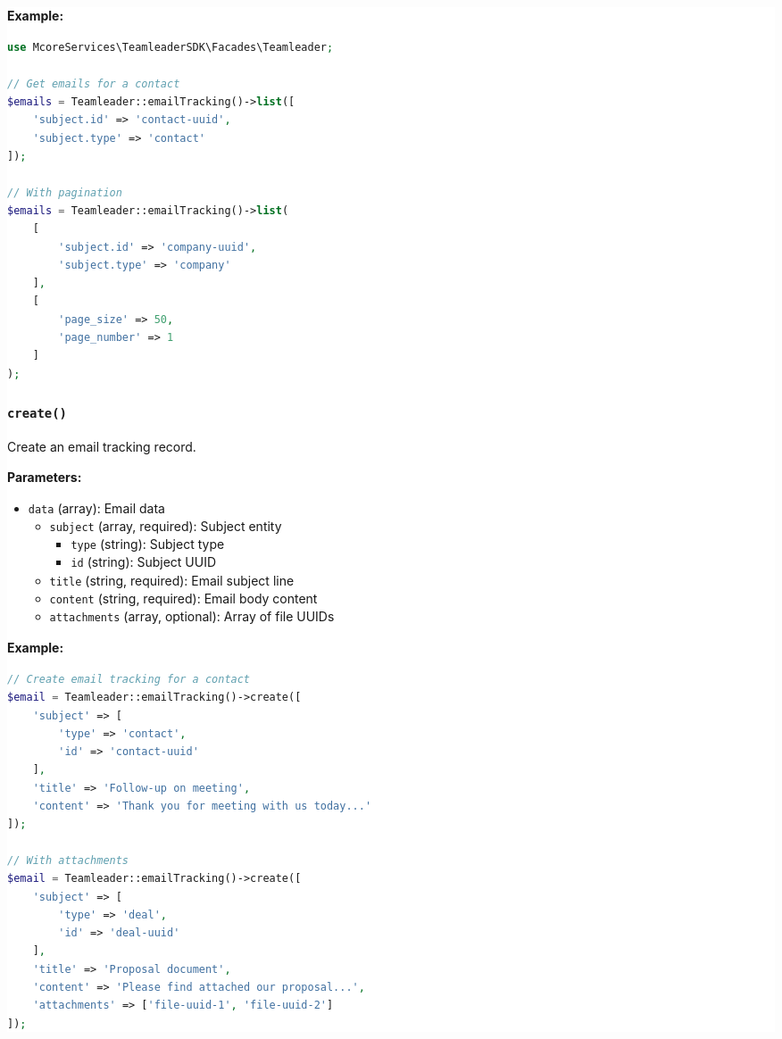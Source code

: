 **Example:**
```php
use McoreServices\TeamleaderSDK\Facades\Teamleader;

// Get emails for a contact
$emails = Teamleader::emailTracking()->list([
    'subject.id' => 'contact-uuid',
    'subject.type' => 'contact'
]);

// With pagination
$emails = Teamleader::emailTracking()->list(
    [
        'subject.id' => 'company-uuid',
        'subject.type' => 'company'
    ],
    [
        'page_size' => 50,
        'page_number' => 1
    ]
);
```

### `create()`

Create an email tracking record.

**Parameters:**
- `data` (array): Email data
    - `subject` (array, required): Subject entity
        - `type` (string): Subject type
        - `id` (string): Subject UUID
    - `title` (string, required): Email subject line
    - `content` (string, required): Email body content
    - `attachments` (array, optional): Array of file UUIDs

**Example:**
```php
// Create email tracking for a contact
$email = Teamleader::emailTracking()->create([
    'subject' => [
        'type' => 'contact',
        'id' => 'contact-uuid'
    ],
    'title' => 'Follow-up on meeting',
    'content' => 'Thank you for meeting with us today...'
]);

// With attachments
$email = Teamleader::emailTracking()->create([
    'subject' => [
        'type' => 'deal',
        'id' => 'deal-uuid'
    ],
    'title' => 'Proposal document',
    'content' => 'Please find attached our proposal...',
    'attachments' => ['file-uuid-1', 'file-uuid-2']
]);
```
